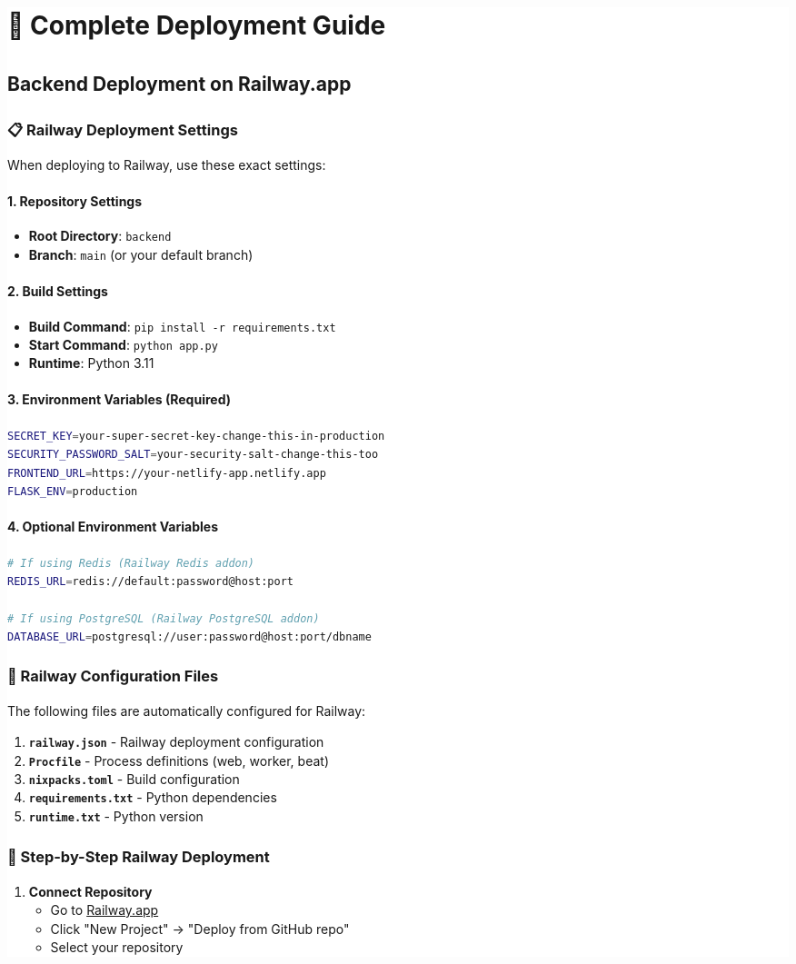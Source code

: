 # 🚀 Complete Deployment Guide

## Backend Deployment on Railway.app

### 📋 Railway Deployment Settings

When deploying to Railway, use these exact settings:

#### **1. Repository Settings**
- **Root Directory**: `backend`
- **Branch**: `main` (or your default branch)

#### **2. Build Settings**
- **Build Command**: `pip install -r requirements.txt`
- **Start Command**: `python app.py`
- **Runtime**: Python 3.11

#### **3. Environment Variables** (Required)
```bash
SECRET_KEY=your-super-secret-key-change-this-in-production
SECURITY_PASSWORD_SALT=your-security-salt-change-this-too
FRONTEND_URL=https://your-netlify-app.netlify.app
FLASK_ENV=production
```

#### **4. Optional Environment Variables**
```bash
# If using Redis (Railway Redis addon)
REDIS_URL=redis://default:password@host:port

# If using PostgreSQL (Railway PostgreSQL addon)
DATABASE_URL=postgresql://user:password@host:port/dbname
```

### 🔧 Railway Configuration Files

The following files are automatically configured for Railway:

1. **`railway.json`** - Railway deployment configuration
2. **`Procfile`** - Process definitions (web, worker, beat)
3. **`nixpacks.toml`** - Build configuration
4. **`requirements.txt`** - Python dependencies
5. **`runtime.txt`** - Python version

### 📝 Step-by-Step Railway Deployment

1. **Connect Repository**
   - Go to [Railway.app](https://railway.app)
   - Click "New Project" → "Deploy from GitHub repo"
   - Select your repository
